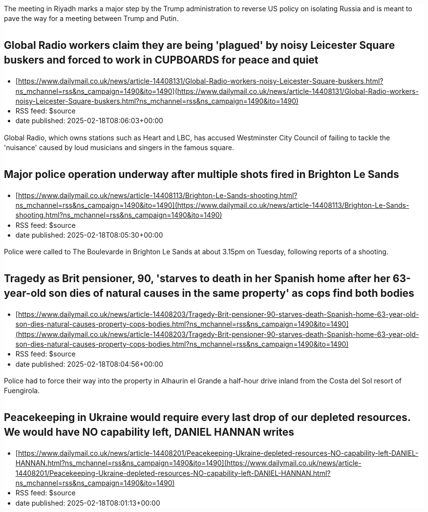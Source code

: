 The meeting  in Riyadh marks a major step by the Trump administration to reverse US policy on isolating Russia and is meant to pave the way for a meeting between Trump and Putin.

## Global Radio workers claim they are being 'plagued' by noisy Leicester Square buskers and forced to work in CUPBOARDS for peace and quiet
 - [https://www.dailymail.co.uk/news/article-14408131/Global-Radio-workers-noisy-Leicester-Square-buskers.html?ns_mchannel=rss&ns_campaign=1490&ito=1490](https://www.dailymail.co.uk/news/article-14408131/Global-Radio-workers-noisy-Leicester-Square-buskers.html?ns_mchannel=rss&ns_campaign=1490&ito=1490)
 - RSS feed: $source
 - date published: 2025-02-18T08:06:03+00:00

Global Radio, which owns stations such as Heart and LBC, has accused Westminster City Council of failing to tackle the 'nuisance' caused by loud musicians and singers in the famous square.

## Major police operation underway after multiple shots fired in Brighton Le Sands
 - [https://www.dailymail.co.uk/news/article-14408113/Brighton-Le-Sands-shooting.html?ns_mchannel=rss&ns_campaign=1490&ito=1490](https://www.dailymail.co.uk/news/article-14408113/Brighton-Le-Sands-shooting.html?ns_mchannel=rss&ns_campaign=1490&ito=1490)
 - RSS feed: $source
 - date published: 2025-02-18T08:05:30+00:00

Police were called to The Boulevarde in Brighton Le Sands at about 3.15pm on Tuesday, following reports of a shooting.

## Tragedy as Brit pensioner, 90, 'starves to death in her Spanish home after her 63-year-old son dies of natural causes in the same property' as cops find both bodies
 - [https://www.dailymail.co.uk/news/article-14408203/Tragedy-Brit-pensioner-90-starves-death-Spanish-home-63-year-old-son-dies-natural-causes-property-cops-bodies.html?ns_mchannel=rss&ns_campaign=1490&ito=1490](https://www.dailymail.co.uk/news/article-14408203/Tragedy-Brit-pensioner-90-starves-death-Spanish-home-63-year-old-son-dies-natural-causes-property-cops-bodies.html?ns_mchannel=rss&ns_campaign=1490&ito=1490)
 - RSS feed: $source
 - date published: 2025-02-18T08:04:56+00:00

Police had to force their way into the property in Alhaurin el Grande a half-hour drive inland from the Costa del Sol resort of Fuengirola.

## Peacekeeping in Ukraine would require every last drop of our depleted resources. We would have NO capability left, DANIEL HANNAN writes
 - [https://www.dailymail.co.uk/news/article-14408201/Peacekeeping-Ukraine-depleted-resources-NO-capability-left-DANIEL-HANNAN.html?ns_mchannel=rss&ns_campaign=1490&ito=1490](https://www.dailymail.co.uk/news/article-14408201/Peacekeeping-Ukraine-depleted-resources-NO-capability-left-DANIEL-HANNAN.html?ns_mchannel=rss&ns_campaign=1490&ito=1490)
 - RSS feed: $source
 - date published: 2025-02-18T08:01:13+00:00
